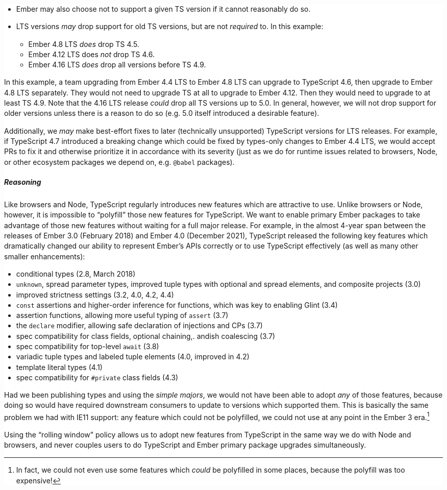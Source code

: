 - Ember may also choose not to support a given TS version if it cannot reasonably do so.

- LTS versions *may* drop support for old TS versions, but are not *required* to. In this example:

    - Ember 4.8 LTS *does* drop TS 4.5.
    - Ember 4.12 LTS does *not* drop TS 4.6.
    - Ember 4.16 LTS *does* drop all versions before TS 4.9.

In this example, a team upgrading from Ember 4.4 LTS to Ember 4.8 LTS can upgrade to TypeScript 4.6, then upgrade to Ember 4.8 LTS separately. They would not need to upgrade TS at all to upgrade to Ember 4.12. Then they would need to upgrade to at least TS 4.9. Note that the 4.16 LTS release *could* drop all TS versions up to 5.0. In general, however, we will not drop support for older versions unless there is a reason to do so (e.g. 5.0 itself introduced a desirable feature).

Additionally, we *may* make best-effort fixes to later (technically unsupported) TypeScript versions for LTS releases. For example, if TypeScript 4.7 introduced a breaking change which could be fixed by types-only changes to Ember 4.4 LTS, we would accept PRs to fix it and otherwise prioritize it in accordance with its severity (just as we do for runtime issues related to browsers, Node, or other ecosystem packages we depend on, e.g. `@babel` packages).

[^counting]: As part of its rejection of SemVer, TS just rolls over from an `x.9` release to the next major `y.0`, e.g. `2.9` to `3.0` and `3.9` to `4.0`.


##### Reasoning

Like browsers and Node, TypeScript regularly introduces new features which are attractive to use. Unlike browsers or Node, however, it is impossible to “polyfill” those new features for TypeScript. We want to enable primary Ember packages to take advantage of those new features without waiting for a full major release. For example, in the almost 4-year span between the releases of Ember 3.0 (February 2018) and Ember 4.0 (December 2021), TypeScript released the following key features which dramatically changed our ability to represent Ember’s APIs correctly or to use TypeScript effectively (as well as many other smaller enhancements):

- conditional types (2.8, March 2018)
- `unknown`, spread parameter types, improved tuple types with optional and spread elements, and composite projects (3.0)
- improved strictness settings (3.2, 4.0, 4.2, 4.4)
- `const` assertions and higher-order inference for functions, which was key to enabling Glint (3.4)
- assertion functions, allowing more useful typing of `assert` (3.7)
- the `declare` modifier, allowing safe declaration of injections and CPs (3.7)
- spec compatibility for class fields, optional chaining,. andish coalescing (3.7)
- spec compatibility for top-level `await` (3.8)
- variadic tuple types and labeled tuple elements (4.0, improved in 4.2)
- template literal types (4.1)
- spec compatibility for `#private` class fields (4.3)

Had we been publishing types and using the *simple majors*, we would not have been able to adopt *any* of those features, because doing so would have required downstream consumers to update to versions which supported them. This is basically the same problem we had with IE11 support: any feature which could not be polyfilled, we could not use at any point in the Ember 3 era.[^polyfill]

Using the “rolling window” policy allows us to adopt new features from TypeScript in the same way we do with Node and browsers, and never couples users to do TypeScript and Ember primary package upgrades simultaneously.

[^polyfill]: In fact, we could not even use some features which *could* be polyfilled in some places, because the polyfill was too expensive!



[rfc-0724]: https://github.com/emberjs/rfcs/pull/724
[rfc-0730]: https://github.com/emberjs/rfcs/pull/730
[id-play]: https://www.typescriptlang.org/play?#code/CYUwxgNghgTiAEBbA9sArhBA1AjPA3gFDwnwgAeADsjAC7wBmaAdmLQJbLPzvABiNABTIARgCsAXPBYBrZsgDuzAJRSAzrRjtmAc3gAfeMzSIRIGAG5S8QgF9ChUJFgIU6TPCwAmAsVIVqOkYWNk5uXgEYYXEpWXklVXgNLV0LOwcmVg4ueAA3HEFlX2swLg0eYHgAXk8cADoIoXx4UuQIKQByDRoATw74W2U0krL6NDUoEUwASUqa2h7KEGQGCuqqmo7jU3N+gH4KutpkAGVNbR1C+CleNPtCTNCc3K8rohHmct5qzy8G-iaLWQbU63RgfQGQz8JFKnzGEymIFmPwWSxWaw2m22Zhg+0OxzOKUuRRuwDuhCAA
[rfc-0730]: https://github.com/emberjs/rfcs/pull/730
[^should-be-strict]: The Typed Ember team thinks TypeScript *should* have included this under `strict: true`!
[^precedent]: This has happened in the past, though rarely: once late in the TS 2.x series and once early in the 3.x series, there were significant regressions around performance and correctness which meant a given minor release could not be supported by Ember’s types on DefinitelyTyped.
[^mechanisms]: There are a variety of mechanisms by which this can be supported, ranging from simple changes to the types in most cases to occasional need for the TypeScript `typesVersions` tooling.
[^lockstep]: If Ember primary packages ever stop using a lockstep release cadence, they must continue to use the same rolling support strategy, but would need to additionally consider the intersection of their TypeScript version support as well as their support for the other core packages. However, there is no current proposal to make such a change, and it would be the responsibility of the RFC making such a proposal to account for this.
[DT]: https://github.com/DefinitelyTyped/DefinitelyTyped
[^infelicities]: There are a number of reasons for those infelicities: in some cases, it was simply our own ignorance when we wrote the types; in others, TypeScript did not yet support the features we needed to represent Ember; and in yet others Ember’s own design wasn’t great (we have all started designing better JS APIs in the meantime, partly informed by experience with TS!).
[declaration-merging]: https://www.typescriptlang.org/docs/handbook/declaration-merging.html
[^get-set]: This has been true for *many* things since Ember 3.1, which unlocked it for getters in the Ember Classic world; and for nearly everything since Ember Octane’s release in 3.15, which unlocked it for setters for all `@tracked` properties. With changes to Ember Data in 3.28, it also works (using native proxies) even for async relationships. Finally, its handling of possibly-`undefined` intermediate properties has been superceded by a language feature: [optional-chaining](http://developer.mozilla.org/en-US/docs/Web/JavaScript/Reference/Operators/Optional_chaining).
[^zebra]: The primary example here is the “zebra-striping” problem with native classes and classic classes. When you set instance properties on a native class and then extend from it using a classic class, the values set in the subclass using `.extend()` will be superceded by the class properties on the parent native class. There are a number of other related issues around native and classic class interop; see [this Ember Twiddle][twiddle] for a demo of two of them. This “makes sense”: the fields set via `.extend()` go on the prototype while class fields are per-instance, and so override the prototype values—but it is extremely confusing in practice. Until we *remove* the ability to use `.extend()`, our internals likely need to be implemented as classic classes, or they need to use annoying hacks which amount to doing the same!
[twiddle]: https://ember-twiddle.com/fdf70756b8d551b3364fd3278f66c8a9
[^reintroduce]: We could conceivably reintroduce a registry of this form in the future if that limitation on decorators in TypeScript changes, so that `@service('session') declare session;` would have the right type without needing an explicit type annotation, but that would need to be well-motivated on the merits, and there are actually advantages to having explicit type imports for the static analyzability of the code. The combination of Embroider and other future design moves we might make for the design system, for example [this experiment by pzuraq](https://github.com/pzuraq/ember-totally-not-module-based-services), may make other directions more appealing than the registry approach.
[rfc-0776]: https://emberjs.github.io/rfcs/0776-typescript-blueprints.html
[glint]: https://github.com/typed-ember/glint
[rfc-0748]: https://github.com/emberjs/rfcs/pull/748
[package-exports]: https://nodejs.org/api/packages.html#package-entry-points
[^extractor-tool]: This RFC intentionally leaves the tool unspecified, because it is an implementation detail. Presently, it looks like our best bet will be combining multiple existing tools, for example combining [rollup-plugin-dts](https://github.com/Swatinem/rollup-plugin-dts) with [API Extractor](https://api-extractor.com). That could change over time, though!
[^transition-on-DT]: Historically, users on DefinitelyTyped have had to import `Transition` and `RouteInfo` from private locations *or* use type hacks to get them from the return types of other functions. This is because Typed Ember has consistently maintained a rule that we only publish types corresponding to the documented public API of Ember itself, and there was no possible public API for these types as *type-only* exports, since Ember was not publishing types.